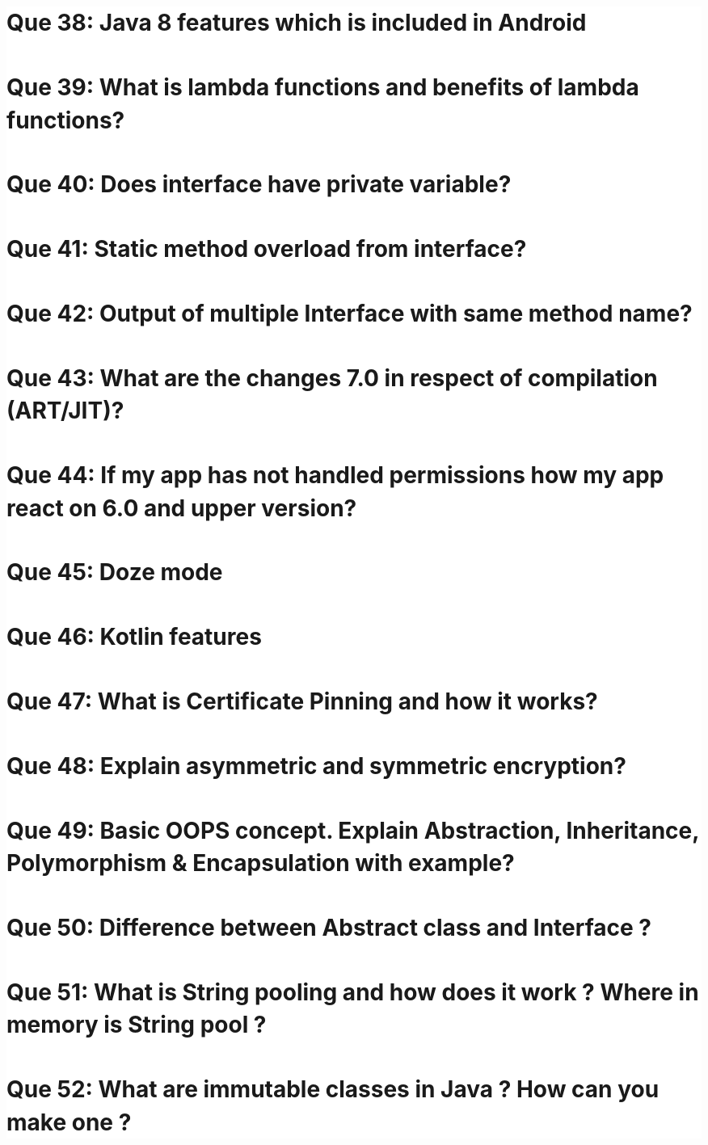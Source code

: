 # Que 38: Java 8 features which is included in Android

# Que 39: What is lambda functions and benefits of lambda functions?

# Que 40: Does interface have private variable?

# Que 41: Static method overload from interface?

# Que 42: Output of multiple Interface with same method name?

# Que 43: What are the changes 7.0 in respect of compilation (ART/JIT)?

# Que 44: If my app has not handled permissions how my app react on 6.0 and upper version?

# Que 45: Doze mode

# Que 46: Kotlin features

# Que 47: What is Certificate Pinning and how it works?

# Que 48: Explain asymmetric and symmetric encryption?

# Que 49: Basic OOPS concept. Explain Abstraction, Inheritance, Polymorphism & Encapsulation with example?

# Que 50: Difference between Abstract class and Interface ?

# Que 51: What is String pooling and how does it work ? Where in memory is String pool ?

# Que 52: What are immutable classes in Java ? How can you make one ?
